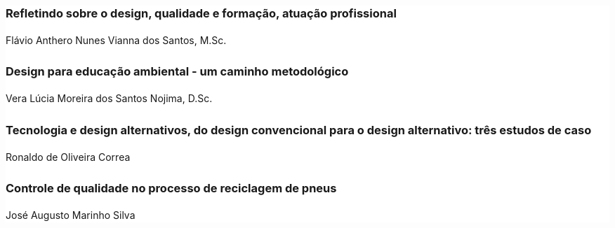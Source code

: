 ### Refletindo sobre o design, qualidade e formação, atuação profissional
Flávio Anthero Nunes Vianna dos Santos, M.Sc.

### Design para educação ambiental - um caminho metodológico
Vera Lúcia Moreira dos Santos Nojima, D.Sc.

### Tecnologia e design alternativos, do design convencional para o design alternativo: três estudos de caso
Ronaldo de Oliveira Correa

### Controle de qualidade no processo de reciclagem de pneus
José Augusto Marinho Silva

